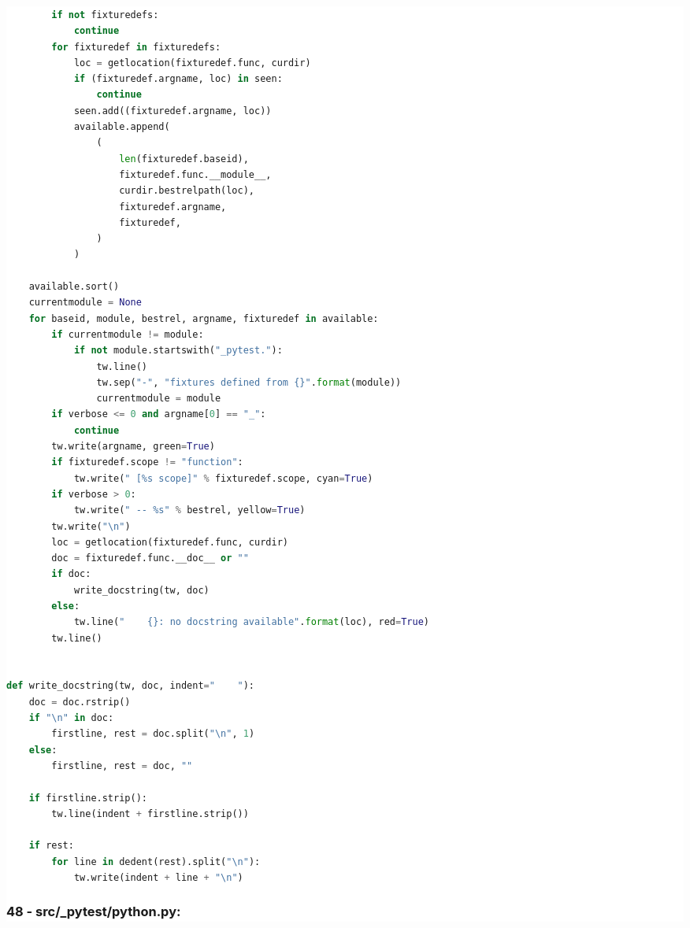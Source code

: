 ```python
        if not fixturedefs:
            continue
        for fixturedef in fixturedefs:
            loc = getlocation(fixturedef.func, curdir)
            if (fixturedef.argname, loc) in seen:
                continue
            seen.add((fixturedef.argname, loc))
            available.append(
                (
                    len(fixturedef.baseid),
                    fixturedef.func.__module__,
                    curdir.bestrelpath(loc),
                    fixturedef.argname,
                    fixturedef,
                )
            )

    available.sort()
    currentmodule = None
    for baseid, module, bestrel, argname, fixturedef in available:
        if currentmodule != module:
            if not module.startswith("_pytest."):
                tw.line()
                tw.sep("-", "fixtures defined from {}".format(module))
                currentmodule = module
        if verbose <= 0 and argname[0] == "_":
            continue
        tw.write(argname, green=True)
        if fixturedef.scope != "function":
            tw.write(" [%s scope]" % fixturedef.scope, cyan=True)
        if verbose > 0:
            tw.write(" -- %s" % bestrel, yellow=True)
        tw.write("\n")
        loc = getlocation(fixturedef.func, curdir)
        doc = fixturedef.func.__doc__ or ""
        if doc:
            write_docstring(tw, doc)
        else:
            tw.line("    {}: no docstring available".format(loc), red=True)
        tw.line()


def write_docstring(tw, doc, indent="    "):
    doc = doc.rstrip()
    if "\n" in doc:
        firstline, rest = doc.split("\n", 1)
    else:
        firstline, rest = doc, ""

    if firstline.strip():
        tw.line(indent + firstline.strip())

    if rest:
        for line in dedent(rest).split("\n"):
            tw.write(indent + line + "\n")
```
### 48 - src/_pytest/python.py:
